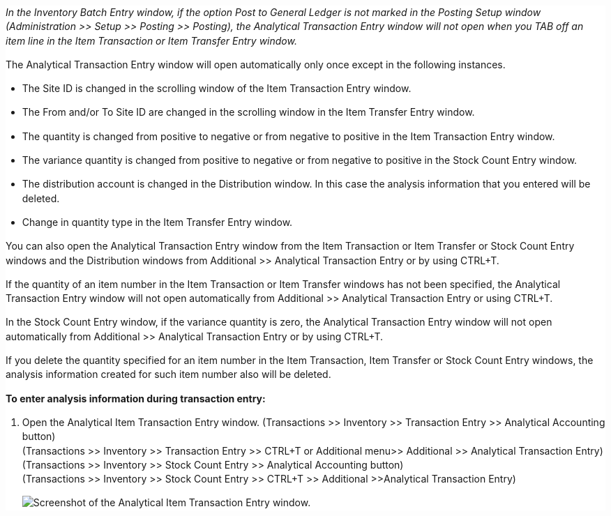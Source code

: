 *In the Inventory Batch Entry window, if the option Post to General Ledger
is not marked in the Posting Setup window (Administration \>\> Setup \>\>
Posting \>\> Posting), the Analytical Transaction Entry window will not open
when you TAB off an item line in the Item Transaction or Item Transfer Entry
window.*

The Analytical Transaction Entry window will open automatically only once
except in the following instances.

- The Site ID is changed in the scrolling window of the Item Transaction Entry
    window.

- The From and/or To Site ID are changed in the scrolling window in the Item
    Transfer Entry window.

- The quantity is changed from positive to negative or from negative to
    positive in the Item Transaction Entry window.

- The variance quantity is changed from positive to negative or from negative
    to positive in the Stock Count Entry window.

- The distribution account is changed in the Distribution window. In this case
    the analysis information that you entered will be deleted.

- Change in quantity type in the Item Transfer Entry window.

You can also open the Analytical Transaction Entry window from the Item
Transaction or Item Transfer or Stock Count Entry windows and the
Distribution windows from Additional \>\> Analytical Transaction Entry or by
using CTRL+T.

If the quantity of an item number in the Item Transaction or Item Transfer
windows has not been specified, the Analytical Transaction Entry window will
not open automatically from Additional \>\> Analytical Transaction Entry or
using CTRL+T.

In the Stock Count Entry window, if the variance quantity is zero, the
Analytical Transaction Entry window will not open automatically from
Additional \>\> Analytical Transaction Entry or by using CTRL+T.

If you delete the quantity specified for an item number in the Item
Transaction, Item Transfer or Stock Count Entry windows, the analysis
information created for such item number also will be deleted.

**To enter analysis information during transaction entry:**

1. Open the Analytical Item Transaction Entry window. 
    (Transactions \>\> Inventory \>\> Transaction Entry \>\> Analytical
    Accounting button)  
    (Transactions \>\> Inventory \>\> Transaction Entry \>\> CTRL+T or
    Additional menu\>\> Additional \>\> Analytical Transaction Entry)  
    (Transactions \>\> Inventory \>\> Stock Count Entry \>\> Analytical
    Accounting button)  
    (Transactions \>\> Inventory \>\> Stock Count Entry \>\> CTRL+T \>\>
    Additional \>\>Analytical Transaction Entry)


    ![Screenshot of the Analytical Item Transaction Entry window.](media/AAIE.jpg)
